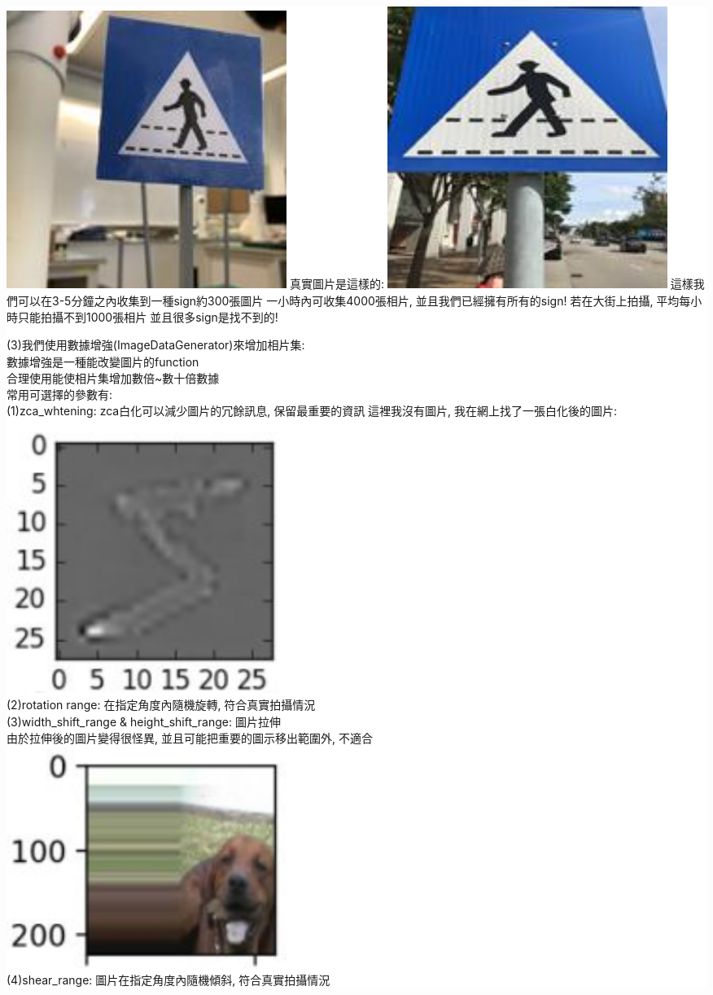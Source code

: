 <img src="/img/sign_example.png" width="40%">    
真實圖片是這樣的:  
<img src="/img/real_sample.png" width="40%">   
這樣我們可以在3-5分鐘之內收集到一種sign約300張圖片  
一小時內可收集4000張相片, 並且我們已經擁有所有的sign!  
若在大街上拍攝, 平均每小時只能拍攝不到1000張相片  
並且很多sign是找不到的!  
  
(3)我們使用數據增強(ImageDataGenerator)來增加相片集:  
數據增強是一種能改變圖片的function  
合理使用能使相片集增加數倍~數十倍數據  
常用可選擇的參數有:  
(1)zca_whtening: zca白化可以減少圖片的冗餘訊息, 保留最重要的資訊
這裡我沒有圖片, 我在網上找了一張白化後的圖片:  
<img src="/img/zca.png" width="40%">  
(2)rotation range: 在指定角度內隨機旋轉, 符合真實拍攝情況  
(3)width_shift_range & height_shift_range: 圖片拉伸  
由於拉伸後的圖片變得很怪異, 並且可能把重要的圖示移出範圍外, 不適合   
<img src="/img/width_shift.png" width="40%">  
(4)shear_range: 圖片在指定角度內隨機傾斜, 符合真實拍攝情況  